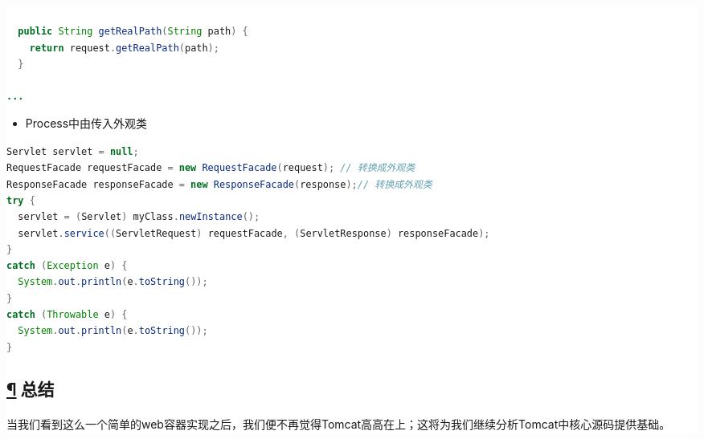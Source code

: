 ```java

  public String getRealPath(String path) {
    return request.getRealPath(path);
  }

...  
```

- Process中由传入外观类

```java
Servlet servlet = null;
RequestFacade requestFacade = new RequestFacade(request); // 转换成外观类
ResponseFacade responseFacade = new ResponseFacade(response);// 转换成外观类
try {
  servlet = (Servlet) myClass.newInstance();
  servlet.service((ServletRequest) requestFacade, (ServletResponse) responseFacade);
}
catch (Exception e) {
  System.out.println(e.toString());
}
catch (Throwable e) {
  System.out.println(e.toString());
}   
```

## [¶](#总结) 总结

当我们看到这么一个简单的web容器实现之后，我们便不再觉得Tomcat高高在上；这将为我们继续分析Tomcat中核心源码提供基础。